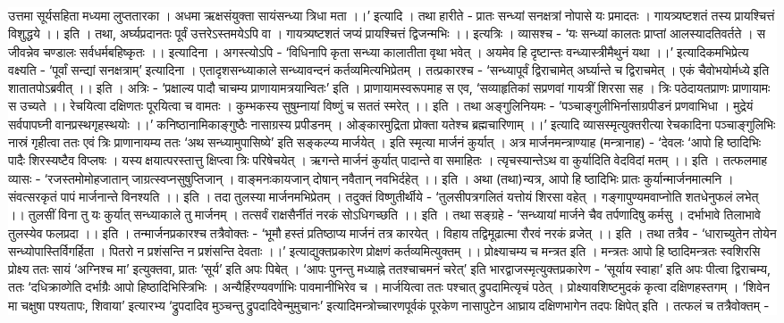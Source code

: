 उत्तमा सूर्यसहिता मध्यमा लुप्ततारका ।
अधमा ऋक्षसंयुक्ता सायंसन्ध्या त्रिधा मता ।।’ इत्यादि । 
तथा हारीते - 
प्रातः सन्ध्यां सनक्षत्रां नोपासे यः प्रमादतः । 
गायत्र्यष्टशतं तस्य प्रायश्चित्तं विशुद्धये ।। इति । 
तथा, 
अर्घ्यप्रदानतः पूर्वं उत्तरेऽस्तमयेऽपि वा । 
गायत्र्यष्टशतं जप्यं प्रायश्चित्तं द्विजन्मभिः ।। इत्यत्रिः । 
व्यासश्च - 
‘यः सन्ध्यां कालतः प्राप्तां आलस्यादतिवर्तते । 
स जीवन्नेव चण्डालः सर्वधर्मबहिष्कृतः ।। इत्यादिना । 
अगस्त्योऽपि - 
‘विधिनापि कृता सन्ध्या कालातीता वृथा भवेत् । 
अयमेव हि दृष्टान्तः वन्ध्यास्त्रीमैथुनं यथा ।।’ 
इत्यादिकमभिप्रेत्य वक्ष्यति - ‘पूर्वां सन्द्यां सनक्षत्राम्’ इत्यादिना । एतादृशसन्ध्याकाले सन्ध्यावन्दनं कर्तव्यमित्यभिप्रेतम् । तत्प्रकारश्च - 
‘सन्ध्यापूर्वं द्विराचामेत् अर्घ्यान्ते च द्विराचमेत् । 
एकं चैवोभयोर्मध्ये इति शातातपोऽब्रवीत् ।। इति । 
अत्रिः - ‘प्रक्षाल्य पादौ चाचम्य प्राणायामत्रयान्वितः’ इति । प्राणायामस्वरूपमाह स एव, 
‘सव्याहृतिकां सप्रणवां गायत्रीं शिरसा सह । 
त्रिः पठेदायतप्राणः प्राणायामः स उच्यते ।। 
रेचयित्वा दक्षिणतः पूरयित्वा च वामतः । 
कुम्भकस्य सुषुम्नायां विष्णुं च सततं स्मरेत् ।। इति । 
तथा अङ्गुलिनियमः - 
‘पञ्चाङ्गुलीभिर्नासाग्रपीडनं प्रणवाभिधा ।
मुद्रेयं सर्वपापघ्नी वानप्रस्थगृहस्थयोः ।।’
कनिष्ठानामिकाङ्गुष्ठैः नासाग्रस्य प्रपीडनम् । 
ओङ्कारमुद्रिता प्रोक्ता यतेश्च ब्रह्मचारिणाम् ।।’ इत्यादि व्यासस्मृत्युक्तरीत्या रेचकादिना पञ्चाङ्गुलिभिः नास्रं गृहीत्वा ततः एवं त्रिः प्राणानायम्य ततः ‘अथ सन्ध्यामुपासिष्ये’ इति सङ्कल्प्य मार्जयेत् । इति स्मृत्या मार्जनं कुर्यात् । अत्र मार्जनमन्त्राण्याह (मन्त्रानाह) - ‘देवलः 
‘आपो हि ष्ठादिभिः पादैः शिरस्यष्टैव विप्लषः । 
यस्य क्षयात्परस्तात्तु क्षिप्त्वा त्रिः परिषेचयेत् । 
ऋगन्ते मार्जनं कुर्यात् पादान्ते वा समाहितः । 
त्यृचस्यान्तेऽथ वा कुर्यादिति वेदविदां मतम् ।। इति । 
तत्फलमाह व्यासः - 
‘रजस्तमोमोहजातान् जाग्रत्स्वप्नसुषुप्तिजान् । 
वाङ्मनःकायजान् दोषान् नवैतान् नवभिर्दहेत् ।। इति । 
अथा (तथा)न्यत्र, 
आपो हि ष्ठादिभिः प्रातः कुर्यान्मार्जनमात्मनि । 
संवत्सरकृतं पापं मार्जनान्ते विनश्यति ।। इति । 
तदा तुलस्या मार्जनमभिप्रेतम् । तदुक्तं विष्णुतीर्थीये - 
‘तुलसीपत्रगलितं यत्तोयं शिरसा वहेत् । 
गङ्गापुण्यमवाप्नोति शतधेनुफलं लभेत् ।। 
तुलसीं विना तु यः कुर्यात् सन्ध्याकाले तु मार्जनम् । 
तत्सर्वं राक्षसैर्नीतं नरकं सोऽधिगच्छति ।। इति । 
तथा सङ्ग्रहे - 
‘सन्ध्यायां मार्जने चैव तर्पणादिषु कर्मसु । 
दर्भाभावे तिलाभावे तुलस्येव फलप्रदा ।। इति । 
तन्मार्जनप्रकारश्च तत्रैवोक्तः - 
‘भूमौ हस्तं प्रतिष्ठाप्य मार्जनं तत्र कारयेत् । 
विहाय तद्विमूढात्मा रौरवं नरकं व्रजेत् ।। इति । 
तथा तत्रैव - 
‘धाराच्युतेन तोयेन सन्ध्योपास्तिर्विगर्हिता । 
पितरो न प्रशंसन्ति न प्रशंसन्ति देवताः ।।’ 
इत्याद्युक्तप्रकारेण प्रोक्षणं कर्तव्यमित्युक्तम् ।। प्रोक्ष्याचम्य च मन्त्रत इति । मन्त्रतः आपो हि ष्ठादिमन्त्रतः स्वशिरसि प्रोक्ष्य ततः सायं ‘अग्निश्च मा’ इत्युक्तवा, प्रातः ‘सूर्य’ इति अपः पिबेत् । ‘आपः पुनन्तु मध्याह्ने ततश्चाचमनं चरेत्’ इति भारद्वाजस्मृत्युक्तप्रकारेण - ‘सूर्याय स्वाहा’ इति अपः पीत्वा द्विराचम्य, ततः 
‘दधिक्राव्णेति दर्भाग्रैः आपो हिष्ठादिभिस्त्रिभिः । 
अन्यैर्हिरण्यवर्णाभिः पावमानीभिरेव च । 
मार्जयित्वा ततः पश्चात् द्रुपदामित्यृचं पठेत् । 
प्रोक्ष्यावशिष्टमुदकं कृत्वा दक्षिणहस्तगम् । 
‘शिवेन मा चक्षुषा पश्यतापः, शिवाया’ इत्यारभ्य ‘द्रुपदादिव मुञ्चन्तु द्रुपदादिवेन्मुमुचानः’ इत्यादिमन्त्रोच्चारणपूर्वकं पूरकेण नासापुटेन आघ्राय दक्षिणभागेन तदपः क्षिपेत् इति । तत्फलं च तत्रैवोक्तम् - 